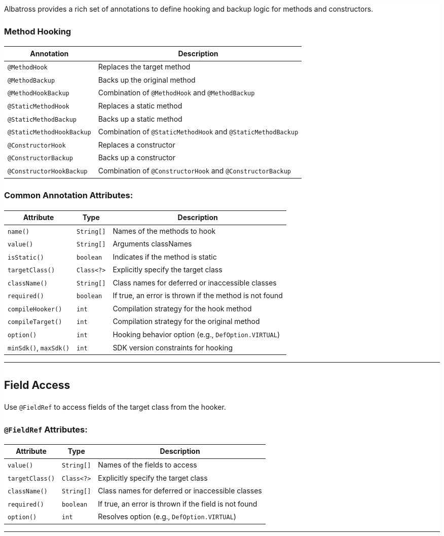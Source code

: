Albatross provides a rich set of annotations to define hooking and backup logic for methods and constructors.

### Method Hooking
| Annotation              | Description |
|-------------------------|-------------|
| `@MethodHook`           | Replaces the target method |
| `@MethodBackup`         | Backs up the original method |
| `@MethodHookBackup`     | Combination of `@MethodHook` and `@MethodBackup` |
| `@StaticMethodHook`     | Replaces a static method |
| `@StaticMethodBackup`   | Backs up a static method |
| `@StaticMethodHookBackup` | Combination of `@StaticMethodHook` and `@StaticMethodBackup` |
| `@ConstructorHook`      | Replaces a constructor |
| `@ConstructorBackup`    | Backs up a constructor |
| `@ConstructorHookBackup`| Combination of `@ConstructorHook` and `@ConstructorBackup` |

### Common Annotation Attributes:
| Attribute        | Type            | Description                                            |
|------------------|-----------------|--------------------------------------------------------|
| `name()`         | `String[]`      | Names of the methods to hook                           |
| `value()`        | `String[]`      | Arguments classNames                                   |
| `isStatic()`     | `boolean`       | Indicates if the method is static                      |
| `targetClass()`  | `Class<?>`      | Explicitly specify the target class                    |
| `className()`    | `String[]`      | Class names for deferred or inaccessible classes       |
| `required()`     | `boolean`       | If true, an error is thrown if the method is not found |
| `compileHooker()`| `int`           | Compilation strategy for the hook method               |
| `compileTarget()`| `int`           | Compilation strategy for the original method           |
| `option()`       | `int`           | Hooking behavior option (e.g., `DefOption.VIRTUAL`)    |
| `minSdk()`, `maxSdk()` | `int`     | SDK version constraints for hooking                    |

---


## Field Access

Use `@FieldRef` to access fields of the target class from the hooker.

### `@FieldRef` Attributes:
| Attribute        | Type            | Description                                           |
|------------------|-----------------|-------------------------------------------------------|
| `value()`        | `String[]`      | Names of the fields to access                         |
| `targetClass()`  | `Class<?>`      | Explicitly specify the target class                   |
| `className()`    | `String[]`      | Class names for deferred or inaccessible classes      |
| `required()`     | `boolean`       | If true, an error is thrown if the field is not found |
| `option()`       | `int`           | Resolves  option (e.g., `DefOption.VIRTUAL`)  |

---